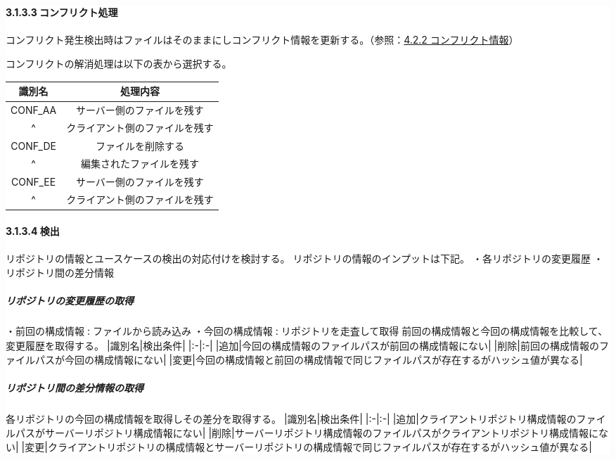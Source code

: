 
#### 3.1.3.3 コンフリクト処理
コンフリクト発生検出時はファイルはそのままにしコンフリクト情報を更新する。（参照：[4.2.2 コンフリクト情報](#422-コンフリクト情報)）

コンフリクトの解消処理は以下の表から選択する。

|識別名|処理内容|
|:-:|:-:|
|CONF_AA|サーバー側のファイルを残す|
|^      |クライアント側のファイルを残す|
|CONF_DE|ファイルを削除する|
|^      |編集されたファイルを残す|
|CONF_EE|サーバー側のファイルを残す|
|^      |クライアント側のファイルを残す|

#### 3.1.3.4 検出
リポジトリの情報とユースケースの検出の対応付けを検討する。
リポジトリの情報のインプットは下記。
・各リポジトリの変更履歴
・リポジトリ間の差分情報

##### リポジトリの変更履歴の取得
・前回の構成情報 : ファイルから読み込み
・今回の構成情報 : リポジトリを走査して取得
前回の構成情報と今回の構成情報を比較して、変更履歴を取得する。
|識別名|検出条件|
|:-|:-|
|追加|今回の構成情報のファイルパスが前回の構成情報にない|
|削除|前回の構成情報のファイルパスが今回の構成情報にない|
|変更|今回の構成情報と前回の構成情報で同じファイルパスが存在するがハッシュ値が異なる|


##### リポジトリ間の差分情報の取得
各リポジトリの今回の構成情報を取得しその差分を取得する。
|識別名|検出条件|
|:-|:-|
|追加|クライアントリポジトリ構成情報のファイルパスがサーバーリポジトリ構成情報にない|
|削除|サーバーリポジトリ構成情報のファイルパスがクライアントリポジトリ構成情報にない|
|変更|クライアントリポジトリの構成情報とサーバーリポジトリの構成情報で同じファイルパスが存在するがハッシュ値が異なる|

